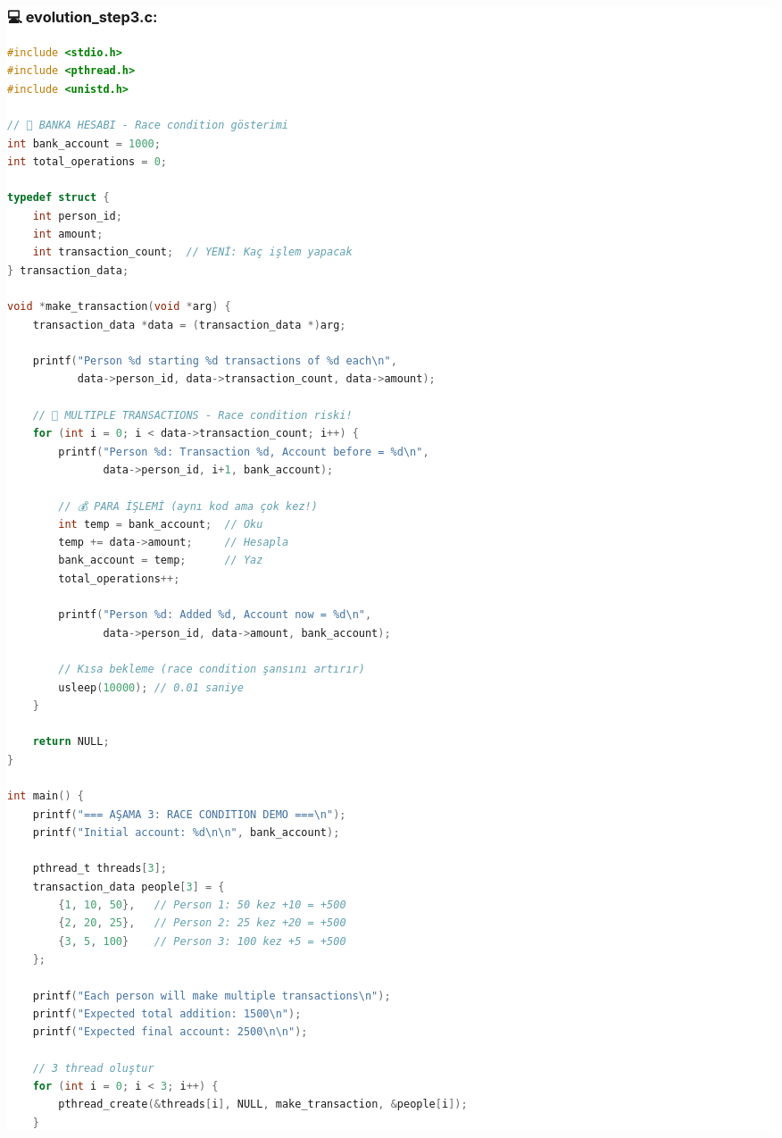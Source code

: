### 💻 **evolution_step3.c:**

```c
#include <stdio.h>
#include <pthread.h>
#include <unistd.h>

// 🏦 BANKA HESABI - Race condition gösterimi
int bank_account = 1000;
int total_operations = 0;

typedef struct {
    int person_id;
    int amount;
    int transaction_count;  // YENİ: Kaç işlem yapacak
} transaction_data;

void *make_transaction(void *arg) {
    transaction_data *data = (transaction_data *)arg;
    
    printf("Person %d starting %d transactions of %d each\n", 
           data->person_id, data->transaction_count, data->amount);
    
    // 🚨 MULTIPLE TRANSACTIONS - Race condition riski!
    for (int i = 0; i < data->transaction_count; i++) {
        printf("Person %d: Transaction %d, Account before = %d\n", 
               data->person_id, i+1, bank_account);
        
        // 💰 PARA İŞLEMİ (aynı kod ama çok kez!)
        int temp = bank_account;  // Oku
        temp += data->amount;     // Hesapla  
        bank_account = temp;      // Yaz
        total_operations++;
        
        printf("Person %d: Added %d, Account now = %d\n", 
               data->person_id, data->amount, bank_account);
        
        // Kısa bekleme (race condition şansını artırır)
        usleep(10000); // 0.01 saniye
    }
    
    return NULL;
}

int main() {
    printf("=== AŞAMA 3: RACE CONDITION DEMO ===\n");
    printf("Initial account: %d\n\n", bank_account);
    
    pthread_t threads[3];
    transaction_data people[3] = {
        {1, 10, 50},   // Person 1: 50 kez +10 = +500
        {2, 20, 25},   // Person 2: 25 kez +20 = +500  
        {3, 5, 100}    // Person 3: 100 kez +5 = +500
    };
    
    printf("Each person will make multiple transactions\n");
    printf("Expected total addition: 1500\n");
    printf("Expected final account: 2500\n\n");
    
    // 3 thread oluştur
    for (int i = 0; i < 3; i++) {
        pthread_create(&threads[i], NULL, make_transaction, &people[i]);
    }
```